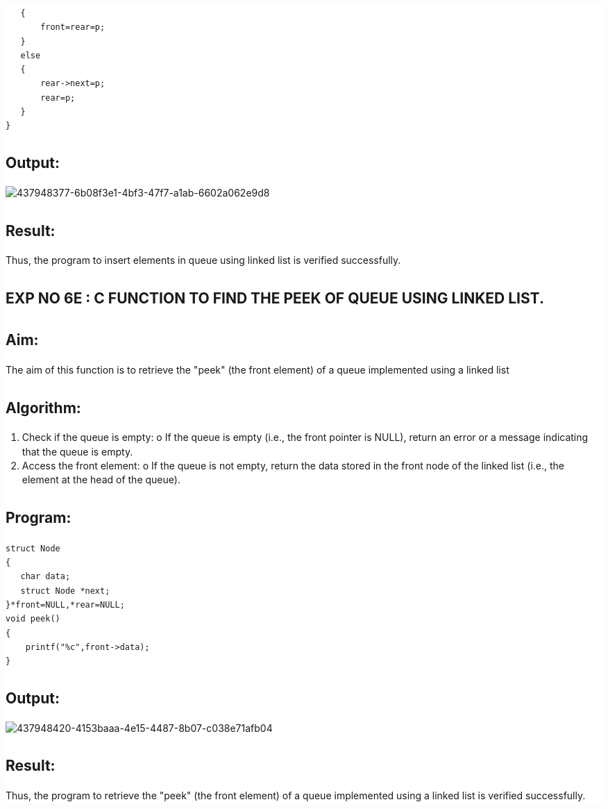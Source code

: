 ~~~
   {
       front=rear=p;   
   }
   else
   {
       rear->next=p; 
       rear=p;  
   }
}
~~~
## Output:
![437948377-6b08f3e1-4bf3-47f7-a1ab-6602a062e9d8](https://github.com/user-attachments/assets/893baad6-56ae-4ff8-8902-29693a2a64d1)

## Result:
Thus, the program to insert elements in queue using linked list is verified successfully.



## EXP NO 6E : C FUNCTION TO FIND THE PEEK OF QUEUE USING LINKED LIST.

## Aim:
The aim of this function is to retrieve the "peek" (the front element) of a queue implemented using a linked list

## Algorithm:
1.	Check if the queue is empty:
o	If the queue is empty (i.e., the front pointer is NULL), return an error or a message indicating that the queue is empty.
2.	Access the front element:
o	If the queue is not empty, return the data stored in the front node of the linked list (i.e., the element at the head of the queue).

## Program:
~~~
struct Node
{
   char data;
   struct Node *next;
}*front=NULL,*rear=NULL;
void peek()
{
    printf("%c",front->data);
}
~~~
## Output:
![437948420-4153baaa-4e15-4487-8b07-c038e71afb04](https://github.com/user-attachments/assets/82ad9a9a-0817-4e52-ab3b-23de567569db)

## Result:
Thus, the program to retrieve the "peek" (the front element) of a queue implemented using a linked list is verified successfully.



